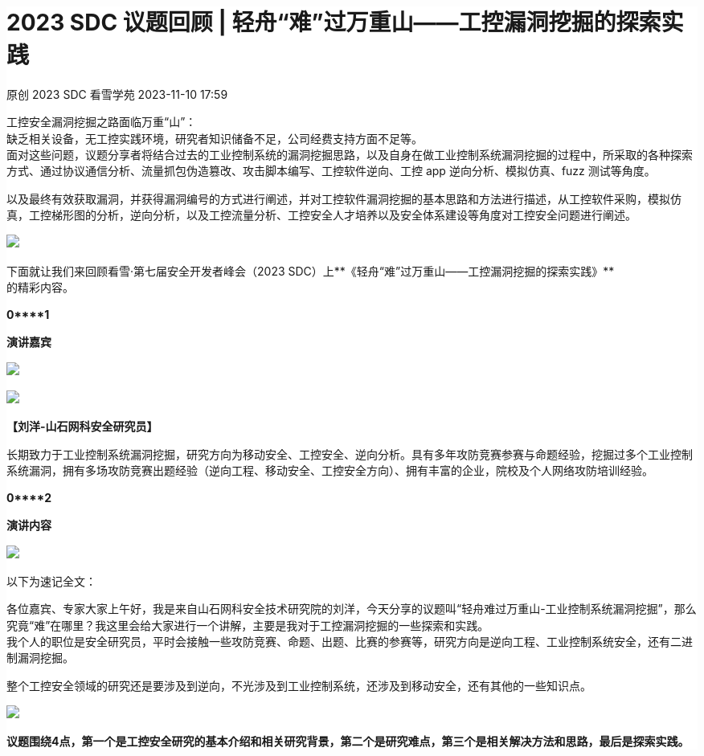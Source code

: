 #  2023 SDC 议题回顾 | 轻舟“难”过万重山——工控漏洞挖掘的探索实践   
原创 2023 SDC  看雪学苑   2023-11-10 17:59  
  
工控安全漏洞挖掘之路面临万重“山”：  
缺乏相关设备，无工控实践环境，研究者知识储备不足，公司经费支持方面不足等。  
面对这些问题，议题分享者将结合过去的工业控制系统的漏洞挖掘思路，以及自身在做工业控制系统漏洞挖掘的过程中，所采取的各种探索方式、通过协议通信分析、流量抓包伪造篡改、攻击脚本编写、工控软件逆向、工控 app 逆向分析、模拟仿真、fuzz 测试等角度。  
  
  
以及最终有效获取漏洞，并获得漏洞编号的方式进行阐述，并对工控软件漏洞挖掘的基本思路和方法进行描述，从工控软件采购，模拟仿真，工控梯形图的分析，逆向分析，以及工控流量分析、工控安全人才培养以及安全体系建设等角度对工控安全问题进行阐述。  
  
  
![](https://mmbiz.qpic.cn/sz_mmbiz_jpg/1UG7KPNHN8FlNMbEH1lsB456zssvbDPDdIjXRE8kWMy9NliakLo8aKmz9e6MzUfyPib98C8Sf2icJ92GM2YJia1icIg/640?wx_fmt=jpeg "")  
  
  
  
  
下面就让我们来回顾看雪·第七届安全开发者峰会（2023 SDC）上**《轻舟“难”过万重山——工控漏洞挖掘的探索实践》**  
的精彩内容。  
  
  
**0****1**  
  
**演讲嘉宾**  
  
![](https://mmbiz.qpic.cn/sz_mmbiz_png/1UG7KPNHN8GxwN4MtQwbAbqh6Dr1P2849Qh5lLJJJicsURhUpL5fTKeUJYrn9uGzaORY7EOicgPogEPpgrLN2NGg/640?wx_fmt=png "")  
  
  
![](https://mmbiz.qpic.cn/sz_mmbiz_jpg/1UG7KPNHN8FlNMbEH1lsB456zssvbDPDyNA3fsfmGnoicMFu0AH2GVWdZibicdnXS7LrJmS8JJHo5l2qgxl3N1oBQ/640?wx_fmt=jpeg "")  
  
**【刘洋-山石网科安全研究员】**  
  
长期致力于工业控制系统漏洞挖掘，研究方向为移动安全、工控安全、逆向分析。具有多年攻防竞赛参赛与命题经验，挖掘过多个工业控制系统漏洞，拥有多场攻防竞赛出题经验（逆向工程、移动安全、工控安全方向）、拥有丰富的企业，院校及个人网络攻防培训经验。  
  
  
  
**0****2**  
  
**演讲内容**  
  
![](https://mmbiz.qpic.cn/sz_mmbiz_png/1UG7KPNHN8GxwN4MtQwbAbqh6Dr1P2849Qh5lLJJJicsURhUpL5fTKeUJYrn9uGzaORY7EOicgPogEPpgrLN2NGg/640?wx_fmt=png "")  
  
  
  
以下为速记全文：  
  
  
各位嘉宾、专家大家上午好，我是来自山石网科安全技术研究院的刘洋，今天分享的议题叫“轻舟难过万重山-工业控制系统漏洞挖掘”，那么究竟“难”在哪里？我这里会给大家进行一个讲解，主要是我对于工控漏洞挖掘的一些探索和实践。  
我个人的职位是安全研究员，平时会接触一些攻防竞赛、命题、出题、比赛的参赛等，研究方向是逆向工程、工业控制系统安全，还有二进制漏洞挖掘。  
  
  
  
整个工控安全领域的研究还是要涉及到逆向，不光涉及到工业控制系统，还涉及到移动安全，还有其他的一些知识点。  
  
  
![](https://mmbiz.qpic.cn/sz_mmbiz_png/1UG7KPNHN8FlNMbEH1lsB456zssvbDPDSASqTYkz0pgNoE5AE5PQbBUmUUGUQ6EmESZzM3FLCMzRLQs8GWdjjQ/640?wx_fmt=png "")  
  
  
**议题围绕4点，第一个是工控安全研究的基本介绍和相关研究背景，第二个是研究难点，第三个是相关解决方法和思路，最后是探索实践。**  
  